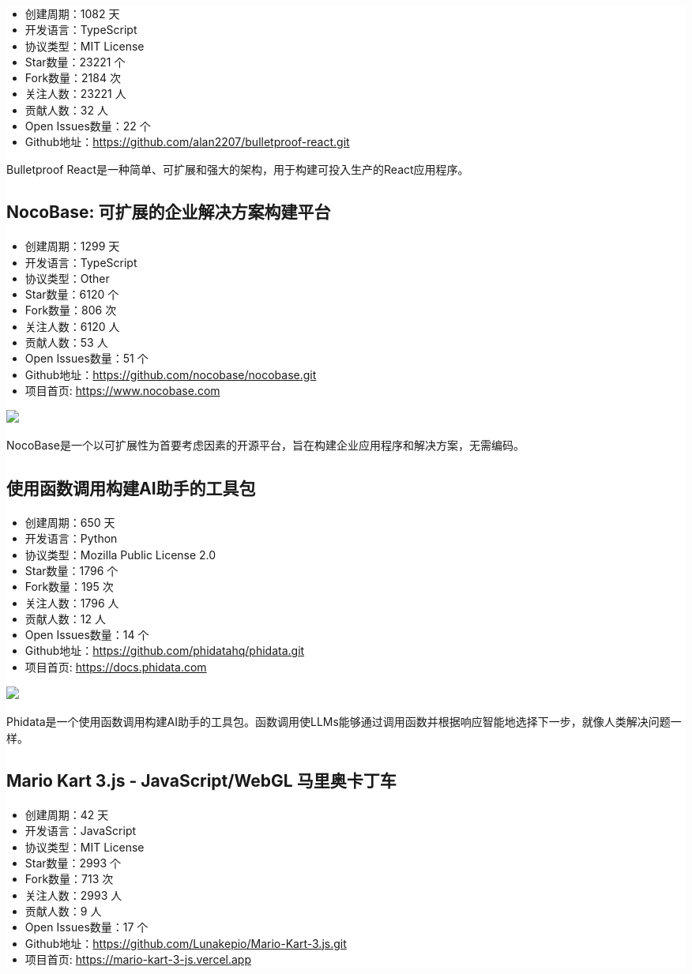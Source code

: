 * 创建周期：1082 天
* 开发语言：TypeScript
* 协议类型：MIT License
* Star数量：23221 个
* Fork数量：2184 次
* 关注人数：23221 人
* 贡献人数：32 人
* Open Issues数量：22 个
* Github地址：https://github.com/alan2207/bulletproof-react.git


Bulletproof React是一种简单、可扩展和强大的架构，用于构建可投入生产的React应用程序。

## NocoBase: 可扩展的企业解决方案构建平台

* 创建周期：1299 天
* 开发语言：TypeScript
* 协议类型：Other
* Star数量：6120 个
* Fork数量：806 次
* 关注人数：6120 人
* 贡献人数：53 人
* Open Issues数量：51 个
* Github地址：https://github.com/nocobase/nocobase.git
* 项目首页: https://www.nocobase.com


![](/images/nocobase-nocobase-0.png)

NocoBase是一个以可扩展性为首要考虑因素的开源平台，旨在构建企业应用程序和解决方案，无需编码。

## 使用函数调用构建AI助手的工具包

* 创建周期：650 天
* 开发语言：Python
* 协议类型：Mozilla Public License 2.0
* Star数量：1796 个
* Fork数量：195 次
* 关注人数：1796 人
* 贡献人数：12 人
* Open Issues数量：14 个
* Github地址：https://github.com/phidatahq/phidata.git
* 项目首页: https://docs.phidata.com


![](/images/phidatahq-phidata-0.png)

Phidata是一个使用函数调用构建AI助手的工具包。函数调用使LLMs能够通过调用函数并根据响应智能地选择下一步，就像人类解决问题一样。

## Mario Kart 3.js - JavaScript/WebGL 马里奥卡丁车

* 创建周期：42 天
* 开发语言：JavaScript
* 协议类型：MIT License
* Star数量：2993 个
* Fork数量：713 次
* 关注人数：2993 人
* 贡献人数：9 人
* Open Issues数量：17 个
* Github地址：https://github.com/Lunakepio/Mario-Kart-3.js.git
* 项目首页: https://mario-kart-3-js.vercel.app
